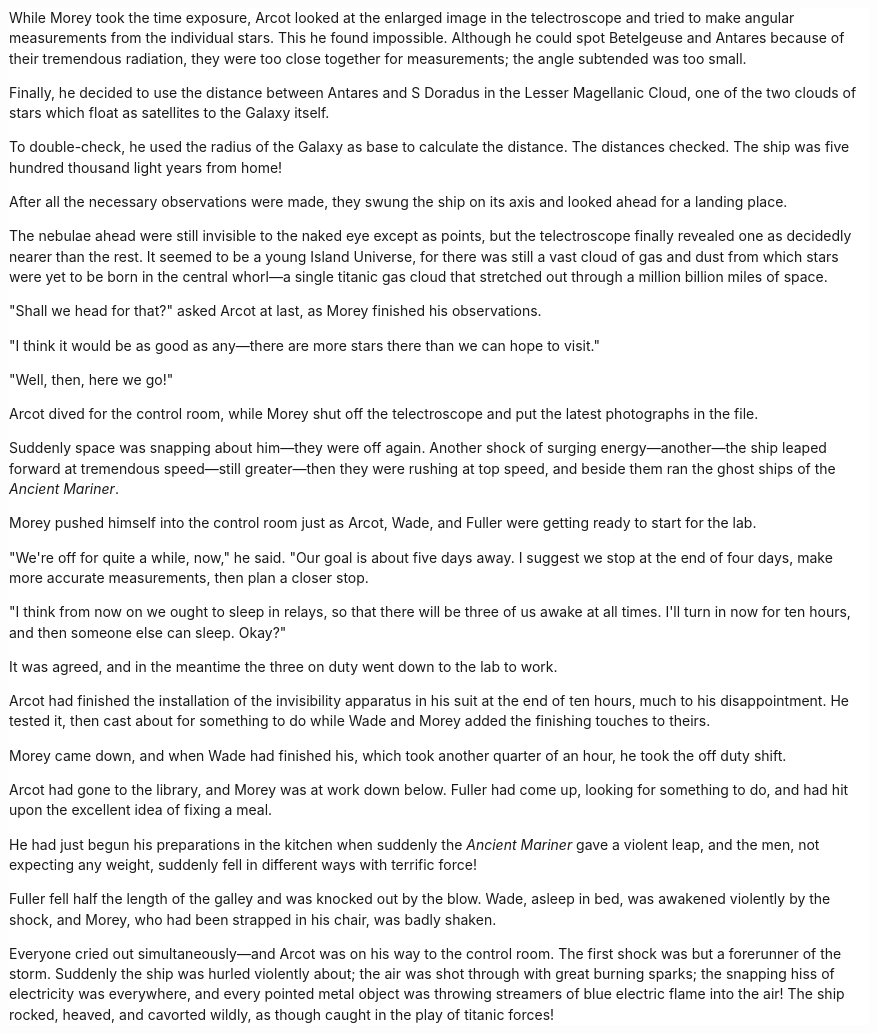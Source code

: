 While Morey took the time exposure, Arcot looked at the enlarged image in the telectroscope and tried to make angular measurements from the individual stars. This he found impossible. Although he could spot Betelgeuse and Antares because of their tremendous radiation, they were too close together for measurements; the angle subtended was too small.

Finally, he decided to use the distance between Antares and S Doradus in the Lesser Magellanic Cloud, one of the two clouds of stars which float as satellites to the Galaxy itself.

To double-check, he used the radius of the Galaxy as base to calculate the distance. The distances checked. The ship was five hundred thousand light years from home!

After all the necessary observations were made, they swung the ship on its axis and looked ahead for a landing place.

The nebulae ahead were still invisible to the naked eye except as points, but the telectroscope finally revealed one as decidedly nearer than the rest. It seemed to be a young Island Universe, for there was still a vast cloud of gas and dust from which stars were yet to be born in the central whorl﻿—a single titanic gas cloud that stretched out through a million billion miles of space.

"Shall we head for that?" asked Arcot at last, as Morey finished his observations.

"I think it would be as good as any﻿—there are more stars there than we can hope to visit."

"Well, then, here we go!"

Arcot dived for the control room, while Morey shut off the telectroscope and put the latest photographs in the file.

Suddenly space was snapping about him﻿—they were off again. Another shock of surging energy﻿—another﻿—the ship leaped forward at tremendous speed﻿—still greater﻿—then they were rushing at top speed, and beside them ran the ghost ships of the _Ancient Mariner_.

Morey pushed himself into the control room just as Arcot, Wade, and Fuller were getting ready to start for the lab.

"We're off for quite a while, now," he said. "Our goal is about five days away. I suggest we stop at the end of four days, make more accurate measurements, then plan a closer stop.

"I think from now on we ought to sleep in relays, so that there will be three of us awake at all times. I'll turn in now for ten hours, and then someone else can sleep. Okay?"

It was agreed, and in the meantime the three on duty went down to the lab to work.

Arcot had finished the installation of the invisibility apparatus in his suit at the end of ten hours, much to his disappointment. He tested it, then cast about for something to do while Wade and Morey added the finishing touches to theirs.

Morey came down, and when Wade had finished his, which took another quarter of an hour, he took the off duty shift.

Arcot had gone to the library, and Morey was at work down below. Fuller had come up, looking for something to do, and had hit upon the excellent idea of fixing a meal.

He had just begun his preparations in the kitchen when suddenly the _Ancient Mariner_ gave a violent leap, and the men, not expecting any weight, suddenly fell in different ways with terrific force!

Fuller fell half the length of the galley and was knocked out by the blow. Wade, asleep in bed, was awakened violently by the shock, and Morey, who had been strapped in his chair, was badly shaken.

Everyone cried out simultaneously﻿—and Arcot was on his way to the control room. The first shock was but a forerunner of the storm. Suddenly the ship was hurled violently about; the air was shot through with great burning sparks; the snapping hiss of electricity was everywhere, and every pointed metal object was throwing streamers of blue electric flame into the air! The ship rocked, heaved, and cavorted wildly, as though caught in the play of titanic forces!
